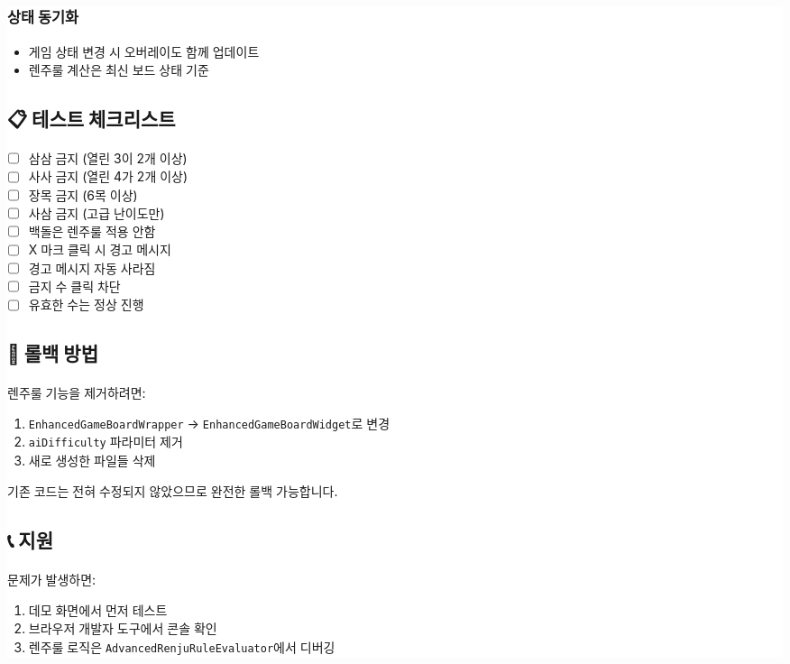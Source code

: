 ### 상태 동기화
- 게임 상태 변경 시 오버레이도 함께 업데이트
- 렌주룰 계산은 최신 보드 상태 기준

## 📋 테스트 체크리스트

- [ ] 삼삼 금지 (열린 3이 2개 이상)
- [ ] 사사 금지 (열린 4가 2개 이상)  
- [ ] 장목 금지 (6목 이상)
- [ ] 사삼 금지 (고급 난이도만)
- [ ] 백돌은 렌주룰 적용 안함
- [ ] X 마크 클릭 시 경고 메시지
- [ ] 경고 메시지 자동 사라짐
- [ ] 금지 수 클릭 차단
- [ ] 유효한 수는 정상 진행

## 🔄 롤백 방법

렌주룰 기능을 제거하려면:

1. `EnhancedGameBoardWrapper` → `EnhancedGameBoardWidget`로 변경
2. `aiDifficulty` 파라미터 제거
3. 새로 생성한 파일들 삭제

기존 코드는 전혀 수정되지 않았으므로 완전한 롤백 가능합니다.

## 📞 지원

문제가 발생하면:
1. 데모 화면에서 먼저 테스트
2. 브라우저 개발자 도구에서 콘솔 확인
3. 렌주룰 로직은 `AdvancedRenjuRuleEvaluator`에서 디버깅 